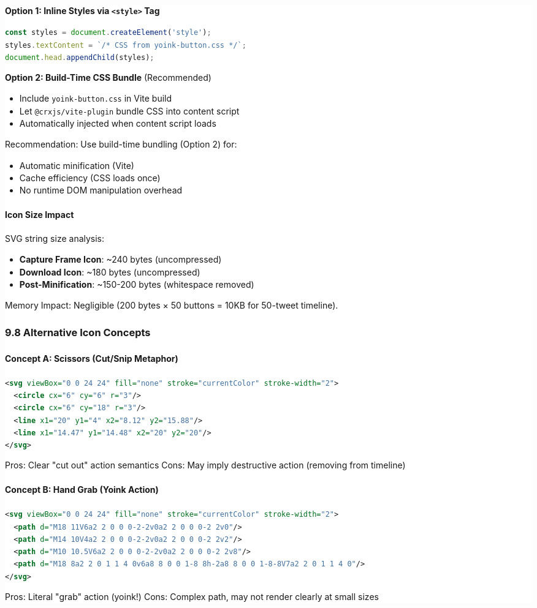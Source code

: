 **Option 1: Inline Styles via `<style>` Tag**
```typescript
const styles = document.createElement('style');
styles.textContent = `/* CSS from yoink-button.css */`;
document.head.appendChild(styles);
```

**Option 2: Build-Time CSS Bundle** (Recommended)
- Include `yoink-button.css` in Vite build
- Let `@crxjs/vite-plugin` bundle CSS into content script
- Automatically injected when content script loads

Recommendation: Use build-time bundling (Option 2) for:
- Automatic minification (Vite)
- Cache efficiency (CSS loads once)
- No runtime DOM manipulation overhead

#### Icon Size Impact

SVG string size analysis:
- **Capture Frame Icon**: ~240 bytes (uncompressed)
- **Download Icon**: ~180 bytes (uncompressed)
- **Post-Minification**: ~150-200 bytes (whitespace removed)

Memory Impact: Negligible (200 bytes × 50 buttons = 10KB for 50-tweet timeline).

### 9.8 Alternative Icon Concepts

#### Concept A: Scissors (Cut/Snip Metaphor)

```xml
<svg viewBox="0 0 24 24" fill="none" stroke="currentColor" stroke-width="2">
  <circle cx="6" cy="6" r="3"/>
  <circle cx="6" cy="18" r="3"/>
  <line x1="20" y1="4" x2="8.12" y2="15.88"/>
  <line x1="14.47" y1="14.48" x2="20" y2="20"/>
</svg>
```

Pros: Clear "cut out" action semantics
Cons: May imply destructive action (removing from timeline)

#### Concept B: Hand Grab (Yoink Action)

```xml
<svg viewBox="0 0 24 24" fill="none" stroke="currentColor" stroke-width="2">
  <path d="M18 11V6a2 2 0 0 0-2-2v0a2 2 0 0 0-2 2v0"/>
  <path d="M14 10V4a2 2 0 0 0-2-2v0a2 2 0 0 0-2 2v2"/>
  <path d="M10 10.5V6a2 2 0 0 0-2-2v0a2 2 0 0 0-2 2v8"/>
  <path d="M18 8a2 2 0 1 1 4 0v6a8 8 0 0 1-8 8h-2a8 8 0 0 1-8-8V7a2 2 0 1 1 4 0"/>
</svg>
```

Pros: Literal "grab" action (yoink!)
Cons: Complex path, may not render clearly at small sizes
